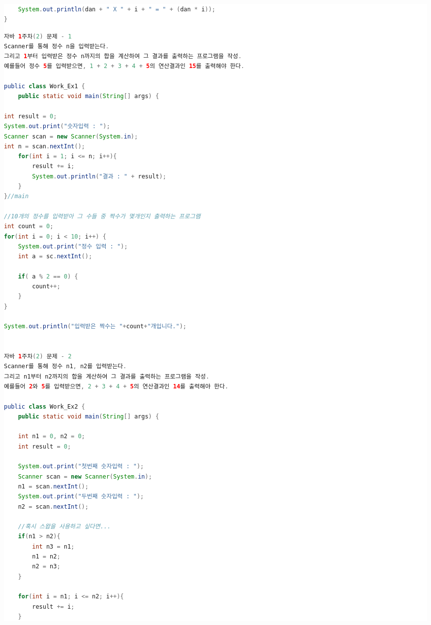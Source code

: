 ```java
	System.out.println(dan + " X " + i + " = " + (dan * i));
}
```
```java
자바 1주차(2) 문제 - 1
Scanner를 통해 정수 n을 입력받는다.
그리고 1부터 입력받은 정수 n까지의 합을 계산하여 그 결과를 출력하는 프로그램을 작성.
예를들어 정수 5를 입력받으면, 1 + 2 + 3 + 4 + 5의 연산결과인 15를 출력해야 한다.

public class Work_Ex1 {
	public static void main(String[] args) {
		
int result = 0;
System.out.print("숫자입력 : ");
Scanner scan = new Scanner(System.in);	
int n = scan.nextInt();
	for(int i = 1; i <= n; i++){
		result += i;
		System.out.println("결과 : " + result);
  	}
}//main

//10개의 정수를 입력받아 그 수들 중 짝수가 몇개인지 출력하는 프로그램
int count = 0;
for(int i = 0; i < 10; i++) {
	System.out.print("정수 입력 : ");
	int a = sc.nextInt();
	
	if( a % 2 == 0) {
		count++;
	}
}

System.out.println("입력받은 짝수는 "+count+"개입니다.");


자바 1주차(2) 문제 - 2
Scanner를 통해 정수 n1, n2를 입력받는다.
그리고 n1부터 n2까지의 합을 계산하여 그 결과를 출력하는 프로그램을 작성.
예를들어 2와 5를 입력받으면, 2 + 3 + 4 + 5의 연산결과인 14를 출력해야 한다.

public class Work_Ex2 {	
	public static void main(String[] args) {
		
	int n1 = 0, n2 = 0;
	int result = 0;
		
	System.out.print("첫번째 숫자입력 : ");	
	Scanner scan = new Scanner(System.in);	
	n1 = scan.nextInt();
	System.out.print("두번째 숫자입력 : ");
	n2 = scan.nextInt();
		
	//혹시 스왑을 사용하고 싶다면...	
	if(n1 > n2){
	    int n3 = n1;
	    n1 = n2;
	    n2 = n3;
	}

	for(int i = n1; i <= n2; i++){	
		result += i;
	}
```